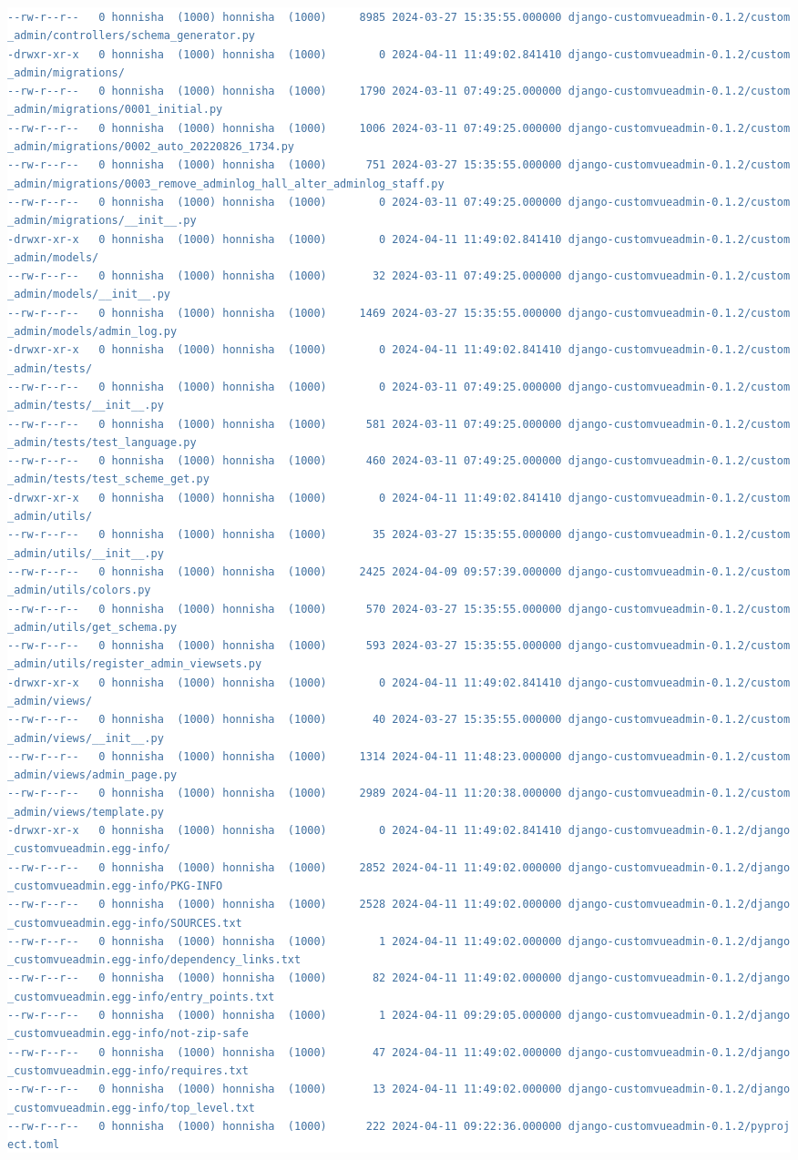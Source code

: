```diff
--rw-r--r--   0 honnisha  (1000) honnisha  (1000)     8985 2024-03-27 15:35:55.000000 django-customvueadmin-0.1.2/custom_admin/controllers/schema_generator.py
-drwxr-xr-x   0 honnisha  (1000) honnisha  (1000)        0 2024-04-11 11:49:02.841410 django-customvueadmin-0.1.2/custom_admin/migrations/
--rw-r--r--   0 honnisha  (1000) honnisha  (1000)     1790 2024-03-11 07:49:25.000000 django-customvueadmin-0.1.2/custom_admin/migrations/0001_initial.py
--rw-r--r--   0 honnisha  (1000) honnisha  (1000)     1006 2024-03-11 07:49:25.000000 django-customvueadmin-0.1.2/custom_admin/migrations/0002_auto_20220826_1734.py
--rw-r--r--   0 honnisha  (1000) honnisha  (1000)      751 2024-03-27 15:35:55.000000 django-customvueadmin-0.1.2/custom_admin/migrations/0003_remove_adminlog_hall_alter_adminlog_staff.py
--rw-r--r--   0 honnisha  (1000) honnisha  (1000)        0 2024-03-11 07:49:25.000000 django-customvueadmin-0.1.2/custom_admin/migrations/__init__.py
-drwxr-xr-x   0 honnisha  (1000) honnisha  (1000)        0 2024-04-11 11:49:02.841410 django-customvueadmin-0.1.2/custom_admin/models/
--rw-r--r--   0 honnisha  (1000) honnisha  (1000)       32 2024-03-11 07:49:25.000000 django-customvueadmin-0.1.2/custom_admin/models/__init__.py
--rw-r--r--   0 honnisha  (1000) honnisha  (1000)     1469 2024-03-27 15:35:55.000000 django-customvueadmin-0.1.2/custom_admin/models/admin_log.py
-drwxr-xr-x   0 honnisha  (1000) honnisha  (1000)        0 2024-04-11 11:49:02.841410 django-customvueadmin-0.1.2/custom_admin/tests/
--rw-r--r--   0 honnisha  (1000) honnisha  (1000)        0 2024-03-11 07:49:25.000000 django-customvueadmin-0.1.2/custom_admin/tests/__init__.py
--rw-r--r--   0 honnisha  (1000) honnisha  (1000)      581 2024-03-11 07:49:25.000000 django-customvueadmin-0.1.2/custom_admin/tests/test_language.py
--rw-r--r--   0 honnisha  (1000) honnisha  (1000)      460 2024-03-11 07:49:25.000000 django-customvueadmin-0.1.2/custom_admin/tests/test_scheme_get.py
-drwxr-xr-x   0 honnisha  (1000) honnisha  (1000)        0 2024-04-11 11:49:02.841410 django-customvueadmin-0.1.2/custom_admin/utils/
--rw-r--r--   0 honnisha  (1000) honnisha  (1000)       35 2024-03-27 15:35:55.000000 django-customvueadmin-0.1.2/custom_admin/utils/__init__.py
--rw-r--r--   0 honnisha  (1000) honnisha  (1000)     2425 2024-04-09 09:57:39.000000 django-customvueadmin-0.1.2/custom_admin/utils/colors.py
--rw-r--r--   0 honnisha  (1000) honnisha  (1000)      570 2024-03-27 15:35:55.000000 django-customvueadmin-0.1.2/custom_admin/utils/get_schema.py
--rw-r--r--   0 honnisha  (1000) honnisha  (1000)      593 2024-03-27 15:35:55.000000 django-customvueadmin-0.1.2/custom_admin/utils/register_admin_viewsets.py
-drwxr-xr-x   0 honnisha  (1000) honnisha  (1000)        0 2024-04-11 11:49:02.841410 django-customvueadmin-0.1.2/custom_admin/views/
--rw-r--r--   0 honnisha  (1000) honnisha  (1000)       40 2024-03-27 15:35:55.000000 django-customvueadmin-0.1.2/custom_admin/views/__init__.py
--rw-r--r--   0 honnisha  (1000) honnisha  (1000)     1314 2024-04-11 11:48:23.000000 django-customvueadmin-0.1.2/custom_admin/views/admin_page.py
--rw-r--r--   0 honnisha  (1000) honnisha  (1000)     2989 2024-04-11 11:20:38.000000 django-customvueadmin-0.1.2/custom_admin/views/template.py
-drwxr-xr-x   0 honnisha  (1000) honnisha  (1000)        0 2024-04-11 11:49:02.841410 django-customvueadmin-0.1.2/django_customvueadmin.egg-info/
--rw-r--r--   0 honnisha  (1000) honnisha  (1000)     2852 2024-04-11 11:49:02.000000 django-customvueadmin-0.1.2/django_customvueadmin.egg-info/PKG-INFO
--rw-r--r--   0 honnisha  (1000) honnisha  (1000)     2528 2024-04-11 11:49:02.000000 django-customvueadmin-0.1.2/django_customvueadmin.egg-info/SOURCES.txt
--rw-r--r--   0 honnisha  (1000) honnisha  (1000)        1 2024-04-11 11:49:02.000000 django-customvueadmin-0.1.2/django_customvueadmin.egg-info/dependency_links.txt
--rw-r--r--   0 honnisha  (1000) honnisha  (1000)       82 2024-04-11 11:49:02.000000 django-customvueadmin-0.1.2/django_customvueadmin.egg-info/entry_points.txt
--rw-r--r--   0 honnisha  (1000) honnisha  (1000)        1 2024-04-11 09:29:05.000000 django-customvueadmin-0.1.2/django_customvueadmin.egg-info/not-zip-safe
--rw-r--r--   0 honnisha  (1000) honnisha  (1000)       47 2024-04-11 11:49:02.000000 django-customvueadmin-0.1.2/django_customvueadmin.egg-info/requires.txt
--rw-r--r--   0 honnisha  (1000) honnisha  (1000)       13 2024-04-11 11:49:02.000000 django-customvueadmin-0.1.2/django_customvueadmin.egg-info/top_level.txt
--rw-r--r--   0 honnisha  (1000) honnisha  (1000)      222 2024-04-11 09:22:36.000000 django-customvueadmin-0.1.2/pyproject.toml
```